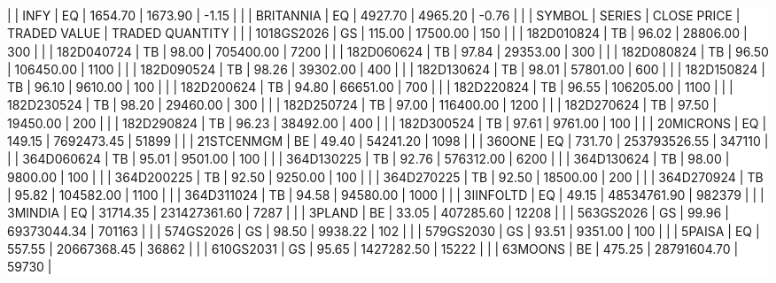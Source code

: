 |  | INFY | EQ | 1654.70 | 1673.90 | -1.15 |
|  | BRITANNIA | EQ | 4927.70 | 4965.20 | -0.76 |
|  | SYMBOL | SERIES | CLOSE PRICE | TRADED VALUE | TRADED QUANTITY |
|  | 1018GS2026 | GS | 115.00 | 17500.00 | 150 |
|  | 182D010824 | TB | 96.02 | 28806.00 | 300 |
|  | 182D040724 | TB | 98.00 | 705400.00 | 7200 |
|  | 182D060624 | TB | 97.84 | 29353.00 | 300 |
|  | 182D080824 | TB | 96.50 | 106450.00 | 1100 |
|  | 182D090524 | TB | 98.26 | 39302.00 | 400 |
|  | 182D130624 | TB | 98.01 | 57801.00 | 600 |
|  | 182D150824 | TB | 96.10 | 9610.00 | 100 |
|  | 182D200624 | TB | 94.80 | 66651.00 | 700 |
|  | 182D220824 | TB | 96.55 | 106205.00 | 1100 |
|  | 182D230524 | TB | 98.20 | 29460.00 | 300 |
|  | 182D250724 | TB | 97.00 | 116400.00 | 1200 |
|  | 182D270624 | TB | 97.50 | 19450.00 | 200 |
|  | 182D290824 | TB | 96.23 | 38492.00 | 400 |
|  | 182D300524 | TB | 97.61 | 9761.00 | 100 |
|  | 20MICRONS | EQ | 149.15 | 7692473.45 | 51899 |
|  | 21STCENMGM | BE | 49.40 | 54241.20 | 1098 |
|  | 360ONE | EQ | 731.70 | 253793526.55 | 347110 |
|  | 364D060624 | TB | 95.01 | 9501.00 | 100 |
|  | 364D130225 | TB | 92.76 | 576312.00 | 6200 |
|  | 364D130624 | TB | 98.00 | 9800.00 | 100 |
|  | 364D200225 | TB | 92.50 | 9250.00 | 100 |
|  | 364D270225 | TB | 92.50 | 18500.00 | 200 |
|  | 364D270924 | TB | 95.82 | 104582.00 | 1100 |
|  | 364D311024 | TB | 94.58 | 94580.00 | 1000 |
|  | 3IINFOLTD | EQ | 49.15 | 48534761.90 | 982379 |
|  | 3MINDIA | EQ | 31714.35 | 231427361.60 | 7287 |
|  | 3PLAND | BE | 33.05 | 407285.60 | 12208 |
|  | 563GS2026 | GS | 99.96 | 69373044.34 | 701163 |
|  | 574GS2026 | GS | 98.50 | 9938.22 | 102 |
|  | 579GS2030 | GS | 93.51 | 9351.00 | 100 |
|  | 5PAISA | EQ | 557.55 | 20667368.45 | 36862 |
|  | 610GS2031 | GS | 95.65 | 1427282.50 | 15222 |
|  | 63MOONS | BE | 475.25 | 28791604.70 | 59730 |